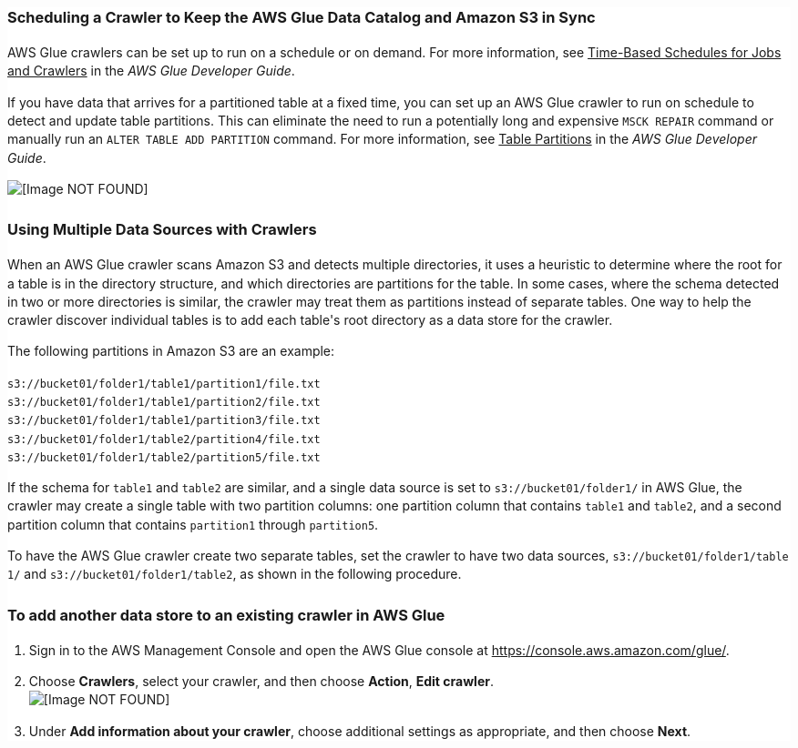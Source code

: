 ### Scheduling a Crawler to Keep the AWS Glue Data Catalog and Amazon S3 in Sync<a name="schema-crawlers-schedule"></a>

AWS Glue crawlers can be set up to run on a schedule or on demand\. For more information, see [Time\-Based Schedules for Jobs and Crawlers](https://docs.aws.amazon.com/glue/latest/dg/monitor-data-warehouse-schedule.html) in the *AWS Glue Developer Guide*\.

If you have data that arrives for a partitioned table at a fixed time, you can set up an AWS Glue crawler to run on schedule to detect and update table partitions\. This can eliminate the need to run a potentially long and expensive `MSCK REPAIR` command or manually run an `ALTER TABLE ADD PARTITION` command\. For more information, see [Table Partitions](https://docs.aws.amazon.com/glue/latest/dg/tables-described.html#tables-partition) in the *AWS Glue Developer Guide*\.

![\[Image NOT FOUND\]](http://docs.aws.amazon.com/athena/latest/ug/images/glue_crawler.png)

### Using Multiple Data Sources with Crawlers<a name="schema-crawlers-data-sources"></a>

When an AWS Glue crawler scans Amazon S3 and detects multiple directories, it uses a heuristic to determine where the root for a table is in the directory structure, and which directories are partitions for the table\. In some cases, where the schema detected in two or more directories is similar, the crawler may treat them as partitions instead of separate tables\. One way to help the crawler discover individual tables is to add each table's root directory as a data store for the crawler\.

The following partitions in Amazon S3 are an example:

```
s3://bucket01/folder1/table1/partition1/file.txt
s3://bucket01/folder1/table1/partition2/file.txt
s3://bucket01/folder1/table1/partition3/file.txt
s3://bucket01/folder1/table2/partition4/file.txt
s3://bucket01/folder1/table2/partition5/file.txt
```

If the schema for `table1` and `table2` are similar, and a single data source is set to `s3://bucket01/folder1/` in AWS Glue, the crawler may create a single table with two partition columns: one partition column that contains `table1` and `table2`, and a second partition column that contains `partition1` through `partition5`\.

To have the AWS Glue crawler create two separate tables, set the crawler to have two data sources, `s3://bucket01/folder1/table1/` and `s3://bucket01/folder1/table2`, as shown in the following procedure\.

### To add another data store to an existing crawler in AWS Glue<a name="to-add-another-data-store-to-an-existing-crawler-in-aws-glue"></a>

1. Sign in to the AWS Management Console and open the AWS Glue console at [https://console\.aws\.amazon\.com/glue/](https://console.aws.amazon.com/glue/)\.

1. Choose **Crawlers**, select your crawler, and then choose **Action**, **Edit crawler**\.  
![\[Image NOT FOUND\]](http://docs.aws.amazon.com/athena/latest/ug/images/glue_add_data_store0.png)

1. Under **Add information about your crawler**, choose additional settings as appropriate, and then choose **Next**\.
